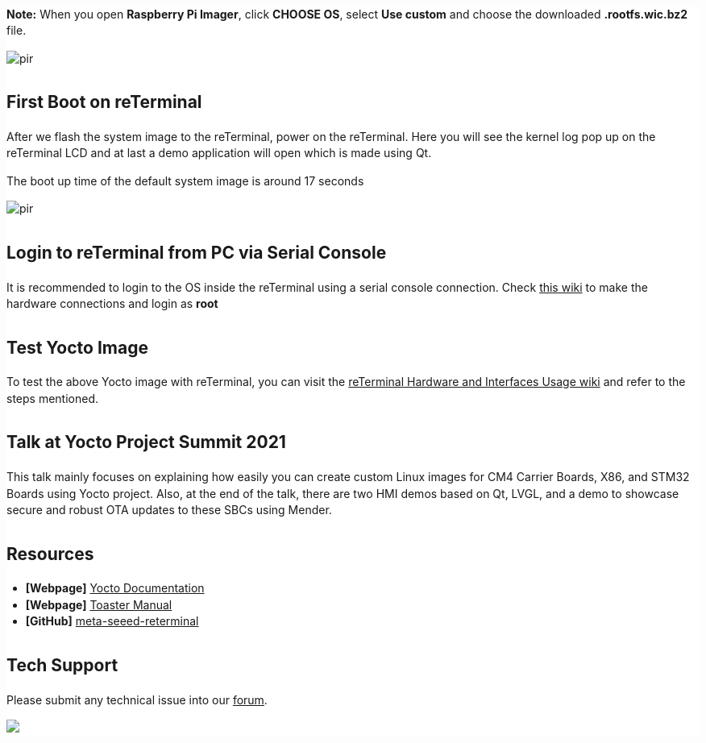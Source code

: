 **Note:** When you open **Raspberry Pi Imager**, click **CHOOSE OS**, select **Use custom** and choose the downloaded **.rootfs.wic.bz2** file.

<p style={{textAlign: 'center'}}><img src="https://files.seeedstudio.com/wiki/ReTerminal/buildroot/RPi-imager-1.png" alt="pir" width="600" height="auto"/></p>

## First Boot on reTerminal

After we flash the system image to the reTerminal, power on the reTerminal. Here you will see the kernel log pop up on the reTerminal LCD and at last a demo application will open which is made using Qt.

The boot up time of the default system image is around 17 seconds

<p style={{textAlign: 'center'}}><img src="https://files.seeedstudio.com/wiki/ReTerminal/buildroot/bootup.gif" alt="pir" width="1000" height="auto"/></p>

## Login to reTerminal from PC via Serial Console

It is recommended to login to the OS inside the reTerminal using a serial console connection. Check [this wiki](https://wiki.seeedstudio.com/reTerminal-FAQ/#q5-how-can-i-log-in-to-raspberry-pi-os-ubuntu-os-or-other-os-using-a-usb-to-serial-converter) to make the hardware connections and login as **root**

## Test Yocto Image

To test the above Yocto image with reTerminal, you can visit the [reTerminal Hardware and Interfaces Usage wiki](https://wiki.seeedstudio.com/reTerminal-hardware-interfaces-usage) and refer to the steps mentioned.

## Talk at Yocto Project Summit 2021

This talk mainly focuses on explaining how easily you can create custom Linux images for CM4 Carrier Boards, X86, and STM32 Boards using Yocto project. Also, at the end of the talk, there are two HMI demos based on Qt, LVGL, and a demo to showcase secure and robust OTA updates to these SBCs using Mender.

<p style={{textAlign: 'center'}}><iframe width="720" height="480" src="https://www.youtube.com/embed/OHT9f_NOEpA" frameborder="0" allow="accelerometer; encrypted-media; gyroscope; picture-in-picture" allowfullscreen></iframe></p>

## Resources

- **[Webpage]** [Yocto Documentation](https://docs.yoctoproject.org/)
- **[Webpage]** [Toaster Manual](https://www.yoctoproject.org/docs/current/toaster-manual/toaster-manual.html)
- **[GitHub]** [meta-seeed-reterminal](https://github.com/Seeed-Studio/meta-seeed-reterminal)

## Tech Support

Please submit any technical issue into our [forum](https://forum.seeedstudio.com/). <br />
<p style={{textAlign: 'center'}}><a href="https://www.seeedstudio.com/act-4.html?utm_source=wiki&utm_medium=wikibanner&utm_campaign=newproducts" target="_blank"><img src="https://files.seeedstudio.com/wiki/Wiki_Banner/new_product.jpg" /></a></p>
